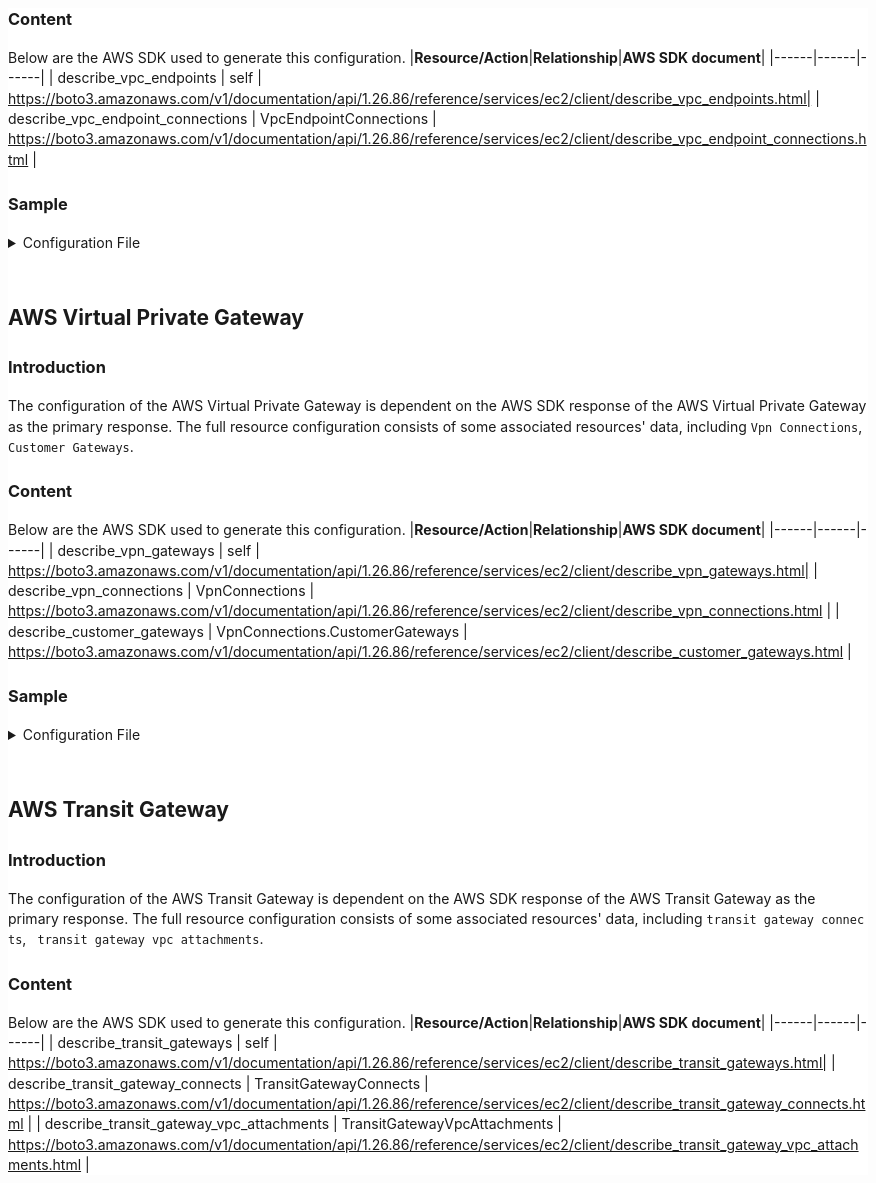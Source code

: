 ### Content
Below are the AWS SDK used to generate this configuration.
|**Resource/Action**|**Relationship**|**AWS SDK document**|
|------|------|------|
| describe_vpc_endpoints | self | https://boto3.amazonaws.com/v1/documentation/api/1.26.86/reference/services/ec2/client/describe_vpc_endpoints.html|
| describe_vpc_endpoint_connections | VpcEndpointConnections | https://boto3.amazonaws.com/v1/documentation/api/1.26.86/reference/services/ec2/client/describe_vpc_endpoint_connections.html |

### Sample
<details><summary>Configuration File</summary></details>
<br />


## AWS Virtual Private Gateway

### Introduction
The configuration of the AWS Virtual Private Gateway is dependent on the AWS SDK response of the AWS Virtual Private Gateway as the primary response. The full resource configuration consists of some associated resources' data, including `Vpn Connections`, `Customer Gateways`.

### Content
Below are the AWS SDK used to generate this configuration.
|**Resource/Action**|**Relationship**|**AWS SDK document**|
|------|------|------|
| describe_vpn_gateways | self | https://boto3.amazonaws.com/v1/documentation/api/1.26.86/reference/services/ec2/client/describe_vpn_gateways.html|
| describe_vpn_connections | VpnConnections | https://boto3.amazonaws.com/v1/documentation/api/1.26.86/reference/services/ec2/client/describe_vpn_connections.html |
| describe_customer_gateways | VpnConnections.CustomerGateways | https://boto3.amazonaws.com/v1/documentation/api/1.26.86/reference/services/ec2/client/describe_customer_gateways.html |


### Sample
<details><summary>Configuration File</summary></details>
<br />

  
## AWS Transit Gateway

### Introduction
The configuration of the AWS Transit Gateway is dependent on the AWS SDK response of the AWS Transit Gateway as the primary response. The full resource configuration consists of some associated resources' data, including `transit gateway connects`, ` transit gateway vpc attachments`.

### Content
Below are the AWS SDK used to generate this configuration.
|**Resource/Action**|**Relationship**|**AWS SDK document**|
|------|------|------|
| describe_transit_gateways | self | https://boto3.amazonaws.com/v1/documentation/api/1.26.86/reference/services/ec2/client/describe_transit_gateways.html|
| describe_transit_gateway_connects | TransitGatewayConnects | https://boto3.amazonaws.com/v1/documentation/api/1.26.86/reference/services/ec2/client/describe_transit_gateway_connects.html |
| describe_transit_gateway_vpc_attachments | TransitGatewayVpcAttachments | https://boto3.amazonaws.com/v1/documentation/api/1.26.86/reference/services/ec2/client/describe_transit_gateway_vpc_attachments.html |
